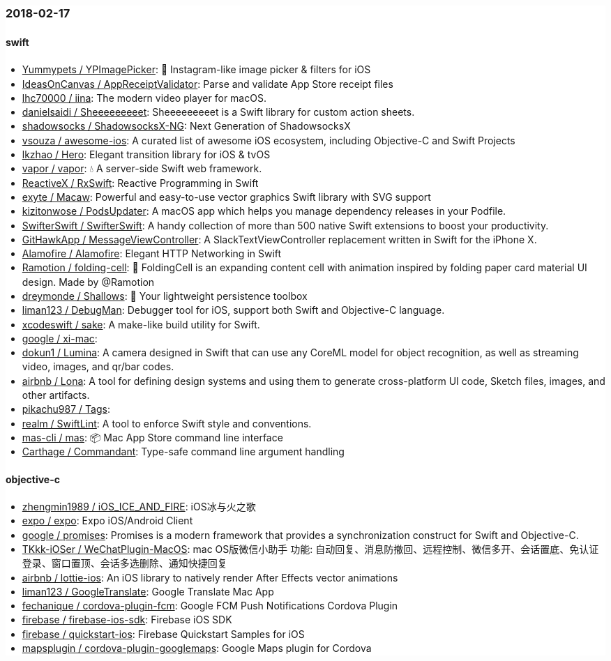 ### 2018-02-17

#### swift
* [Yummypets / YPImagePicker](https://github.com/Yummypets/YPImagePicker): 📸 Instagram-like image picker & filters for iOS
* [IdeasOnCanvas / AppReceiptValidator](https://github.com/IdeasOnCanvas/AppReceiptValidator): Parse and validate App Store receipt files
* [lhc70000 / iina](https://github.com/lhc70000/iina): The modern video player for macOS.
* [danielsaidi / Sheeeeeeeeet](https://github.com/danielsaidi/Sheeeeeeeeet): Sheeeeeeeeet is a Swift library for custom action sheets.
* [shadowsocks / ShadowsocksX-NG](https://github.com/shadowsocks/ShadowsocksX-NG): Next Generation of ShadowsocksX
* [vsouza / awesome-ios](https://github.com/vsouza/awesome-ios): A curated list of awesome iOS ecosystem, including Objective-C and Swift Projects
* [lkzhao / Hero](https://github.com/lkzhao/Hero): Elegant transition library for iOS & tvOS
* [vapor / vapor](https://github.com/vapor/vapor): 💧 A server-side Swift web framework.
* [ReactiveX / RxSwift](https://github.com/ReactiveX/RxSwift): Reactive Programming in Swift
* [exyte / Macaw](https://github.com/exyte/Macaw): Powerful and easy-to-use vector graphics Swift library with SVG support
* [kizitonwose / PodsUpdater](https://github.com/kizitonwose/PodsUpdater): A macOS app which helps you manage dependency releases in your Podfile.
* [SwifterSwift / SwifterSwift](https://github.com/SwifterSwift/SwifterSwift): A handy collection of more than 500 native Swift extensions to boost your productivity.
* [GitHawkApp / MessageViewController](https://github.com/GitHawkApp/MessageViewController): A SlackTextViewController replacement written in Swift for the iPhone X.
* [Alamofire / Alamofire](https://github.com/Alamofire/Alamofire): Elegant HTTP Networking in Swift
* [Ramotion / folding-cell](https://github.com/Ramotion/folding-cell): 📃 FoldingCell is an expanding content cell with animation inspired by folding paper card material UI design. Made by @Ramotion
* [dreymonde / Shallows](https://github.com/dreymonde/Shallows): 🛶 Your lightweight persistence toolbox
* [liman123 / DebugMan](https://github.com/liman123/DebugMan): Debugger tool for iOS, support both Swift and Objective-C language.
* [xcodeswift / sake](https://github.com/xcodeswift/sake): A make-like build utility for Swift.
* [google / xi-mac](https://github.com/google/xi-mac): 
* [dokun1 / Lumina](https://github.com/dokun1/Lumina): A camera designed in Swift that can use any CoreML model for object recognition, as well as streaming video, images, and qr/bar codes.
* [airbnb / Lona](https://github.com/airbnb/Lona): A tool for defining design systems and using them to generate cross-platform UI code, Sketch files, images, and other artifacts.
* [pikachu987 / Tags](https://github.com/pikachu987/Tags): 
* [realm / SwiftLint](https://github.com/realm/SwiftLint): A tool to enforce Swift style and conventions.
* [mas-cli / mas](https://github.com/mas-cli/mas): 📦 Mac App Store command line interface
* [Carthage / Commandant](https://github.com/Carthage/Commandant): Type-safe command line argument handling

#### objective-c
* [zhengmin1989 / iOS_ICE_AND_FIRE](https://github.com/zhengmin1989/iOS_ICE_AND_FIRE): iOS冰与火之歌
* [expo / expo](https://github.com/expo/expo): Expo iOS/Android Client
* [google / promises](https://github.com/google/promises): Promises is a modern framework that provides a synchronization construct for Swift and Objective-C.
* [TKkk-iOSer / WeChatPlugin-MacOS](https://github.com/TKkk-iOSer/WeChatPlugin-MacOS): mac OS版微信小助手 功能: 自动回复、消息防撤回、远程控制、微信多开、会话置底、免认证登录、窗口置顶、会话多选删除、通知快捷回复
* [airbnb / lottie-ios](https://github.com/airbnb/lottie-ios): An iOS library to natively render After Effects vector animations
* [liman123 / GoogleTranslate](https://github.com/liman123/GoogleTranslate): Google Translate Mac App
* [fechanique / cordova-plugin-fcm](https://github.com/fechanique/cordova-plugin-fcm): Google FCM Push Notifications Cordova Plugin
* [firebase / firebase-ios-sdk](https://github.com/firebase/firebase-ios-sdk): Firebase iOS SDK
* [firebase / quickstart-ios](https://github.com/firebase/quickstart-ios): Firebase Quickstart Samples for iOS
* [mapsplugin / cordova-plugin-googlemaps](https://github.com/mapsplugin/cordova-plugin-googlemaps): Google Maps plugin for Cordova